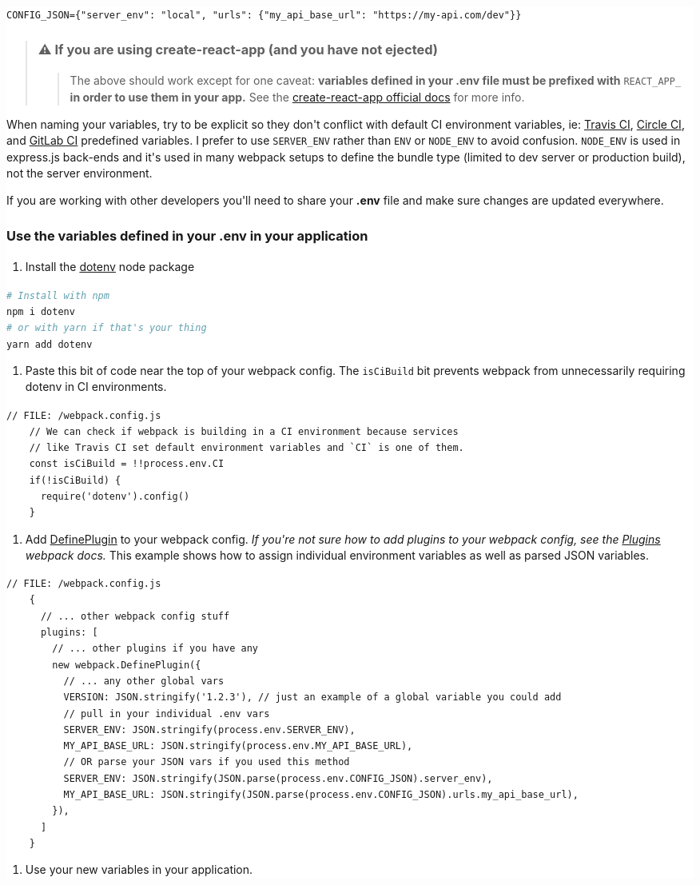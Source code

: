 ```bash{1}
CONFIG_JSON={"server_env": "local", "urls": {"my_api_base_url": "https://my-api.com/dev"}}
```
> ### ⚠️ If you are using create-react-app (and you have not ejected)
>> The above should work except for one caveat: **variables defined in your .env file must be prefixed with** `REACT_APP_`  **in order to use them in your app.**
>> See the [create-react-app official docs](https://facebook.github.io/create-react-app/docs/adding-custom-environment-variables) for more info.

When naming your variables, try to be explicit so they don't conflict with default CI environment variables, ie: [Travis CI](https://docs.travis-ci.com/user/environment-variables/#default-environment-variables), [Circle CI](https://circleci.com/docs/2.0/env-vars/#built-in-environment-variables), and [GitLab CI](https://docs.gitlab.com/ee/ci/variables/#predefined-variables-environment-variables) predefined variables. I prefer to use `SERVER_ENV` rather than `ENV` or `NODE_ENV` to avoid confusion. `NODE_ENV` is used in express.js back-ends and it's used in many webpack setups to define the bundle type (limited to dev server or production build), not the server environment.

If you are working with other developers you'll need to share your **.env** file and make sure changes are updated everywhere.

### Use the variables defined in your .env in your application

1. Install the [dotenv](https://github.com/motdotla/dotenv) node package
```bash
# Install with npm
npm i dotenv
# or with yarn if that's your thing
yarn add dotenv
```
1. Paste this bit of code near the top of your webpack config. The `isCiBuild` bit prevents webpack from unnecessarily requiring dotenv in CI environments.
```js{1}
// FILE: /webpack.config.js
    // We can check if webpack is building in a CI environment because services
    // like Travis CI set default environment variables and `CI` is one of them.
    const isCiBuild = !!process.env.CI
    if(!isCiBuild) {
      require('dotenv').config()
    }
```
1. Add [DefinePlugin](https://webpack.js.org/plugins/define-plugin/) to your webpack config. *If you're not sure how to add plugins to your webpack config, see the [Plugins](https://webpack.js.org/concepts/plugins/) webpack docs.* This example shows how to assign individual environment variables as well as parsed JSON variables.
```js{1,9-14}
// FILE: /webpack.config.js
    {
      // ... other webpack config stuff
      plugins: [
        // ... other plugins if you have any
        new webpack.DefinePlugin({
          // ... any other global vars
          VERSION: JSON.stringify('1.2.3'), // just an example of a global variable you could add
          // pull in your individual .env vars
          SERVER_ENV: JSON.stringify(process.env.SERVER_ENV),
          MY_API_BASE_URL: JSON.stringify(process.env.MY_API_BASE_URL),
          // OR parse your JSON vars if you used this method
          SERVER_ENV: JSON.stringify(JSON.parse(process.env.CONFIG_JSON).server_env),
          MY_API_BASE_URL: JSON.stringify(JSON.parse(process.env.CONFIG_JSON).urls.my_api_base_url),
        }),
      ]
    }
```
1. Use your new variables in your application.